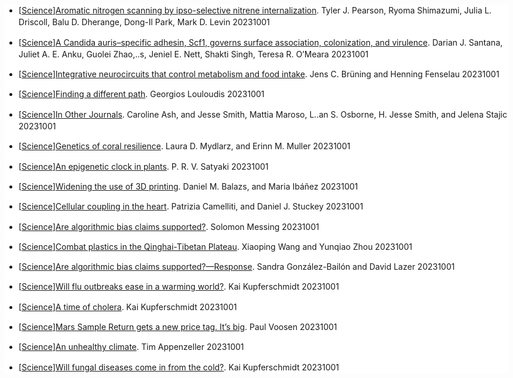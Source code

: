   - \[[Science](https://www.science.org/loi/science?af=R)\][Aromatic nitrogen scanning by ipso-selective nitrene internalization](https://www.science.org/doi/abs/10.1126/science.adj5331?af=R). Tyler J. Pearson, Ryoma Shimazumi, Julia L. Driscoll, Balu D. Dherange, Dong-Il Park, Mark D. Levin 	20231001

  - \[[Science](https://www.science.org/loi/science?af=R)\][A Candida auris–specific adhesin, Scf1, governs surface association, colonization, and virulence](https://www.science.org/doi/abs/10.1126/science.adf8972?af=R). Darian J. Santana, Juliet A. E. Anku, Guolei Zhao,..s, Jeniel E. Nett, Shakti Singh, Teresa R. O’Meara 	20231001

  - \[[Science](https://www.science.org/loi/science?af=R)\][Integrative neurocircuits that control metabolism and food intake](https://www.science.org/doi/abs/10.1126/science.abl7398?af=R). Jens C. Brüning and Henning Fenselau 	20231001

  - \[[Science](https://www.science.org/loi/science?af=R)\][Finding a different path](https://www.science.org/doi/abs/10.1126/science.adl0032?af=R). Georgios Louloudis 	20231001

  - \[[Science](https://www.science.org/loi/science?af=R)\][In Other Journals](https://www.science.org/doi/abs/10.1126/science.adl0396?af=R). Caroline Ash, and Jesse Smith, Mattia Maroso, L..an S. Osborne, H. Jesse Smith, and Jelena Stajic 	20231001

  - \[[Science](https://www.science.org/loi/science?af=R)\][Genetics of coral resilience](https://www.science.org/doi/abs/10.1126/science.adk2492?af=R). Laura D. Mydlarz, and Erinn M. Muller 	20231001

  - \[[Science](https://www.science.org/loi/science?af=R)\][An epigenetic clock in plants](https://www.science.org/doi/abs/10.1126/science.adk2696?af=R). P. R. V. Satyaki 	20231001

  - \[[Science](https://www.science.org/loi/science?af=R)\][Widening the use of 3D printing](https://www.science.org/doi/abs/10.1126/science.adk3070?af=R). Daniel M. Balazs, and Maria Ibáñez 	20231001

  - \[[Science](https://www.science.org/loi/science?af=R)\][Cellular coupling in the heart](https://www.science.org/doi/abs/10.1126/science.adk3408?af=R). Patrizia Camelliti, and Daniel J. Stuckey 	20231001

  - \[[Science](https://www.science.org/loi/science?af=R)\][Are algorithmic bias claims supported?](https://www.science.org/doi/abs/10.1126/science.adk1211?af=R). Solomon Messing 	20231001

  - \[[Science](https://www.science.org/loi/science?af=R)\][Combat plastics in the Qinghai-Tibetan Plateau](https://www.science.org/doi/abs/10.1126/science.adk2906?af=R). Xiaoping Wang and Yunqiao Zhou 	20231001

  - \[[Science](https://www.science.org/loi/science?af=R)\][Are algorithmic bias claims supported?—Response](https://www.science.org/doi/abs/10.1126/science.adk4899?af=R). Sandra González-Bailón and David Lazer 	20231001

  - \[[Science](https://www.science.org/loi/science?af=R)\][Will flu outbreaks ease in a warming world?](https://www.science.org/doi/abs/10.1126/science.adl0413?af=R). Kai Kupferschmidt 	20231001

  - \[[Science](https://www.science.org/loi/science?af=R)\][A time of cholera](https://www.science.org/doi/abs/10.1126/science.adl0414?af=R). Kai Kupferschmidt 	20231001

  - \[[Science](https://www.science.org/loi/science?af=R)\][Mars Sample Return gets a new price tag. It’s big](https://www.science.org/doi/abs/10.1126/science.adl0641?af=R). Paul Voosen 	20231001

  - \[[Science](https://www.science.org/loi/science?af=R)\][An unhealthy climate](https://www.science.org/doi/abs/10.1126/science.adl0411?af=R). Tim Appenzeller 	20231001

  - \[[Science](https://www.science.org/loi/science?af=R)\][Will fungal diseases come in from the cold?](https://www.science.org/doi/abs/10.1126/science.adl0415?af=R). Kai Kupferschmidt 	20231001

